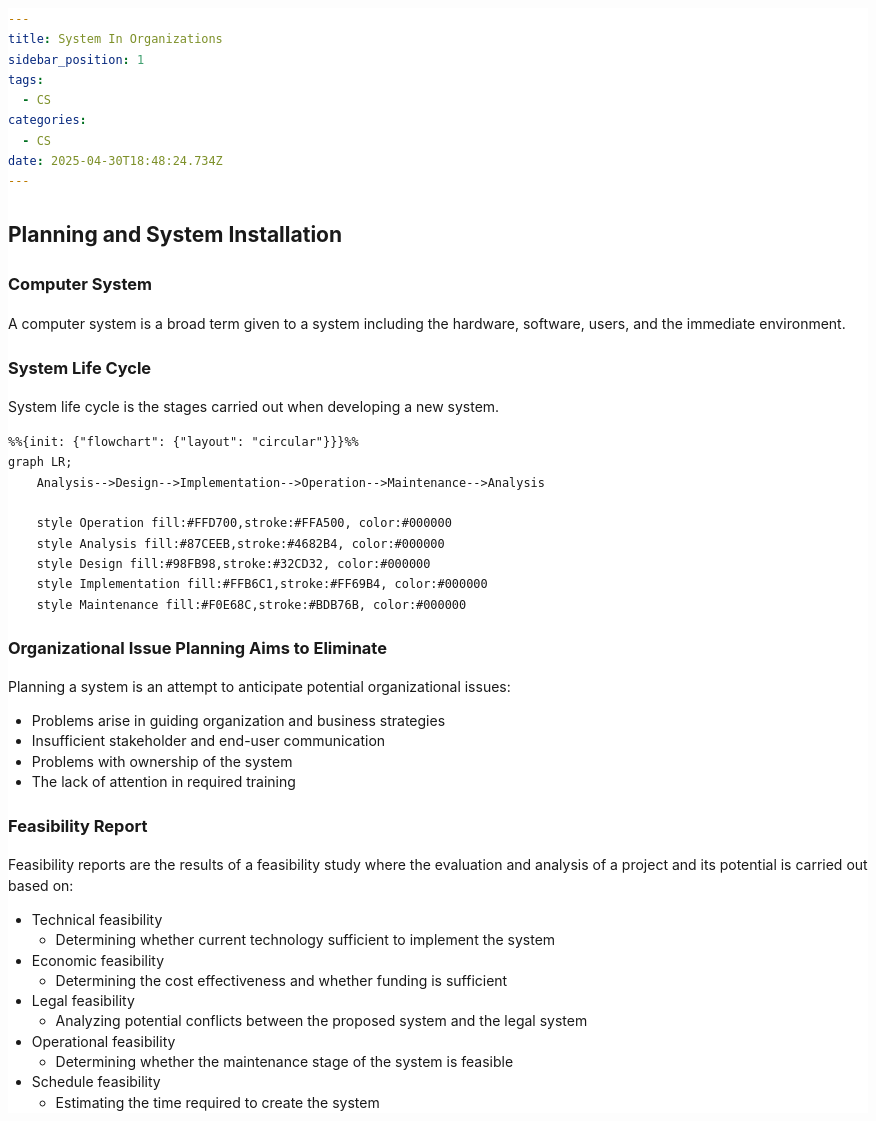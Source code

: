```yaml
---
title: System In Organizations
sidebar_position: 1
tags:
  - CS
categories:
  - CS
date: 2025-04-30T18:48:24.734Z
---
```


## Planning and System Installation

### Computer System

A computer system is a broad term given to a system including the hardware, software, users, and the immediate environment.

### System Life Cycle

System life cycle is the stages carried out when developing a new system.

```mermaid
%%{init: {"flowchart": {"layout": "circular"}}}%%
graph LR;
    Analysis-->Design-->Implementation-->Operation-->Maintenance-->Analysis

    style Operation fill:#FFD700,stroke:#FFA500, color:#000000
    style Analysis fill:#87CEEB,stroke:#4682B4, color:#000000
    style Design fill:#98FB98,stroke:#32CD32, color:#000000
    style Implementation fill:#FFB6C1,stroke:#FF69B4, color:#000000
    style Maintenance fill:#F0E68C,stroke:#BDB76B, color:#000000
```

### Organizational Issue Planning Aims to Eliminate

Planning a system is an attempt to anticipate potential organizational issues:

- Problems arise in guiding organization and business strategies
- Insufficient stakeholder and end-user communication
- Problems with ownership of the system
- The lack of attention in required training

### Feasibility Report

Feasibility reports are the results of a feasibility study where the evaluation and analysis of a project and its potential is carried out based on:

- Technical feasibility
  - Determining whether current technology sufficient to implement the system
- Economic feasibility
  - Determining the cost effectiveness and whether funding is sufficient
- Legal feasibility
  - Analyzing potential conflicts between the proposed system and the legal system
- Operational feasibility
  - Determining whether the maintenance stage of the system is feasible
- Schedule feasibility
  - Estimating the time required to create the system
